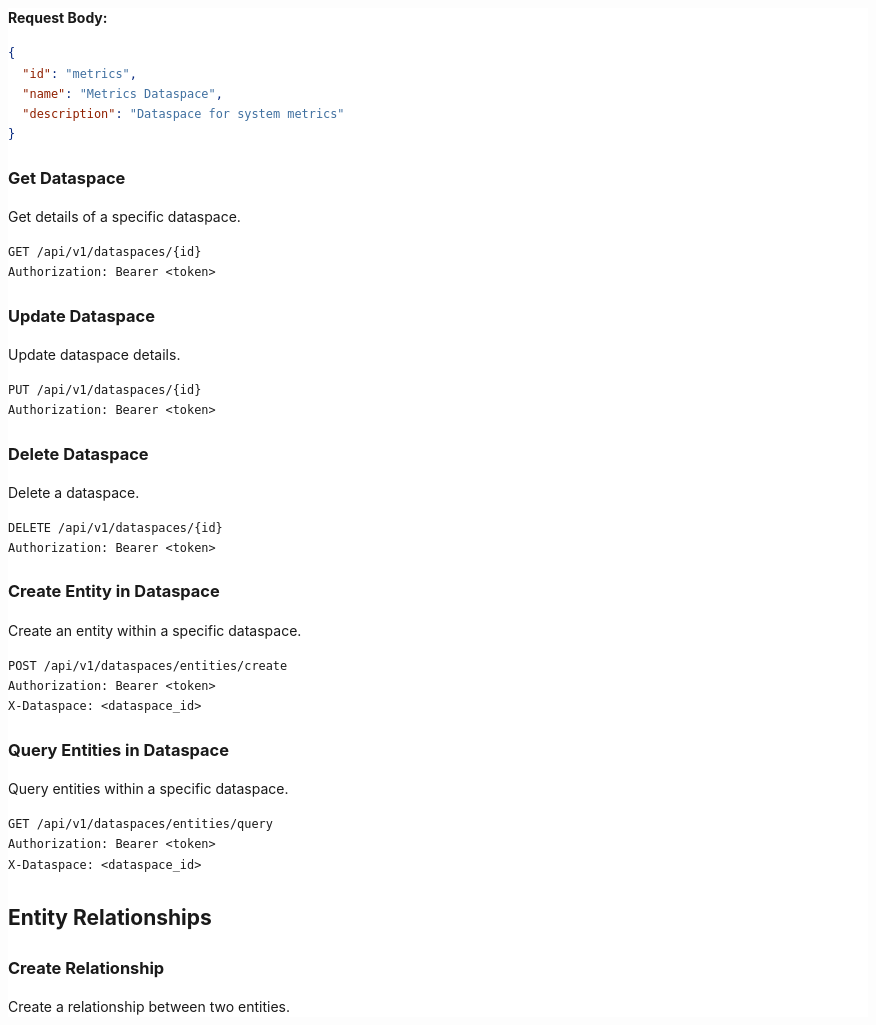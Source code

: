 **Request Body:**
```json
{
  "id": "metrics",
  "name": "Metrics Dataspace",
  "description": "Dataspace for system metrics"
}
```

### Get Dataspace
Get details of a specific dataspace.

```http
GET /api/v1/dataspaces/{id}
Authorization: Bearer <token>
```

### Update Dataspace
Update dataspace details.

```http
PUT /api/v1/dataspaces/{id}
Authorization: Bearer <token>
```

### Delete Dataspace
Delete a dataspace.

```http
DELETE /api/v1/dataspaces/{id}
Authorization: Bearer <token>
```

### Create Entity in Dataspace
Create an entity within a specific dataspace.

```http
POST /api/v1/dataspaces/entities/create
Authorization: Bearer <token>
X-Dataspace: <dataspace_id>
```

### Query Entities in Dataspace
Query entities within a specific dataspace.

```http
GET /api/v1/dataspaces/entities/query
Authorization: Bearer <token>
X-Dataspace: <dataspace_id>
```

## Entity Relationships

### Create Relationship
Create a relationship between two entities.
